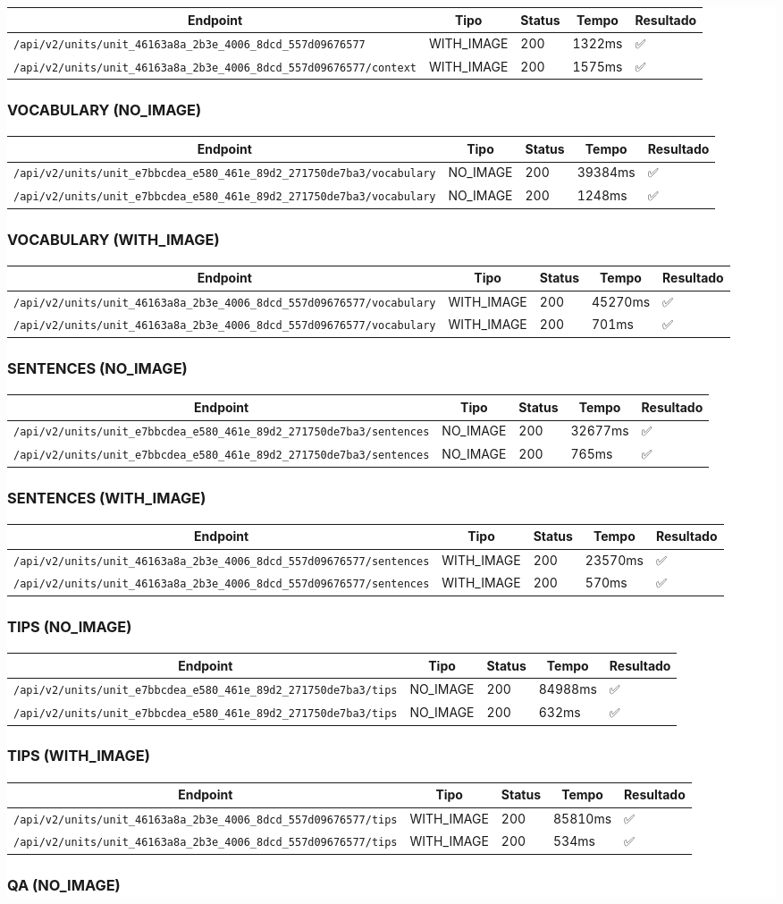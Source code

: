 | Endpoint | Tipo | Status | Tempo | Resultado |
|----------|------|--------|-------|-----------|
| `/api/v2/units/unit_46163a8a_2b3e_4006_8dcd_557d09676577` | WITH_IMAGE | 200 | 1322ms | ✅ |
| `/api/v2/units/unit_46163a8a_2b3e_4006_8dcd_557d09676577/context` | WITH_IMAGE | 200 | 1575ms | ✅ |
### VOCABULARY (NO_IMAGE)

| Endpoint | Tipo | Status | Tempo | Resultado |
|----------|------|--------|-------|-----------|
| `/api/v2/units/unit_e7bbcdea_e580_461e_89d2_271750de7ba3/vocabulary` | NO_IMAGE | 200 | 39384ms | ✅ |
| `/api/v2/units/unit_e7bbcdea_e580_461e_89d2_271750de7ba3/vocabulary` | NO_IMAGE | 200 | 1248ms | ✅ |
### VOCABULARY (WITH_IMAGE)

| Endpoint | Tipo | Status | Tempo | Resultado |
|----------|------|--------|-------|-----------|
| `/api/v2/units/unit_46163a8a_2b3e_4006_8dcd_557d09676577/vocabulary` | WITH_IMAGE | 200 | 45270ms | ✅ |
| `/api/v2/units/unit_46163a8a_2b3e_4006_8dcd_557d09676577/vocabulary` | WITH_IMAGE | 200 | 701ms | ✅ |
### SENTENCES (NO_IMAGE)

| Endpoint | Tipo | Status | Tempo | Resultado |
|----------|------|--------|-------|-----------|
| `/api/v2/units/unit_e7bbcdea_e580_461e_89d2_271750de7ba3/sentences` | NO_IMAGE | 200 | 32677ms | ✅ |
| `/api/v2/units/unit_e7bbcdea_e580_461e_89d2_271750de7ba3/sentences` | NO_IMAGE | 200 | 765ms | ✅ |
### SENTENCES (WITH_IMAGE)

| Endpoint | Tipo | Status | Tempo | Resultado |
|----------|------|--------|-------|-----------|
| `/api/v2/units/unit_46163a8a_2b3e_4006_8dcd_557d09676577/sentences` | WITH_IMAGE | 200 | 23570ms | ✅ |
| `/api/v2/units/unit_46163a8a_2b3e_4006_8dcd_557d09676577/sentences` | WITH_IMAGE | 200 | 570ms | ✅ |
### TIPS (NO_IMAGE)

| Endpoint | Tipo | Status | Tempo | Resultado |
|----------|------|--------|-------|-----------|
| `/api/v2/units/unit_e7bbcdea_e580_461e_89d2_271750de7ba3/tips` | NO_IMAGE | 200 | 84988ms | ✅ |
| `/api/v2/units/unit_e7bbcdea_e580_461e_89d2_271750de7ba3/tips` | NO_IMAGE | 200 | 632ms | ✅ |
### TIPS (WITH_IMAGE)

| Endpoint | Tipo | Status | Tempo | Resultado |
|----------|------|--------|-------|-----------|
| `/api/v2/units/unit_46163a8a_2b3e_4006_8dcd_557d09676577/tips` | WITH_IMAGE | 200 | 85810ms | ✅ |
| `/api/v2/units/unit_46163a8a_2b3e_4006_8dcd_557d09676577/tips` | WITH_IMAGE | 200 | 534ms | ✅ |
### QA (NO_IMAGE)
